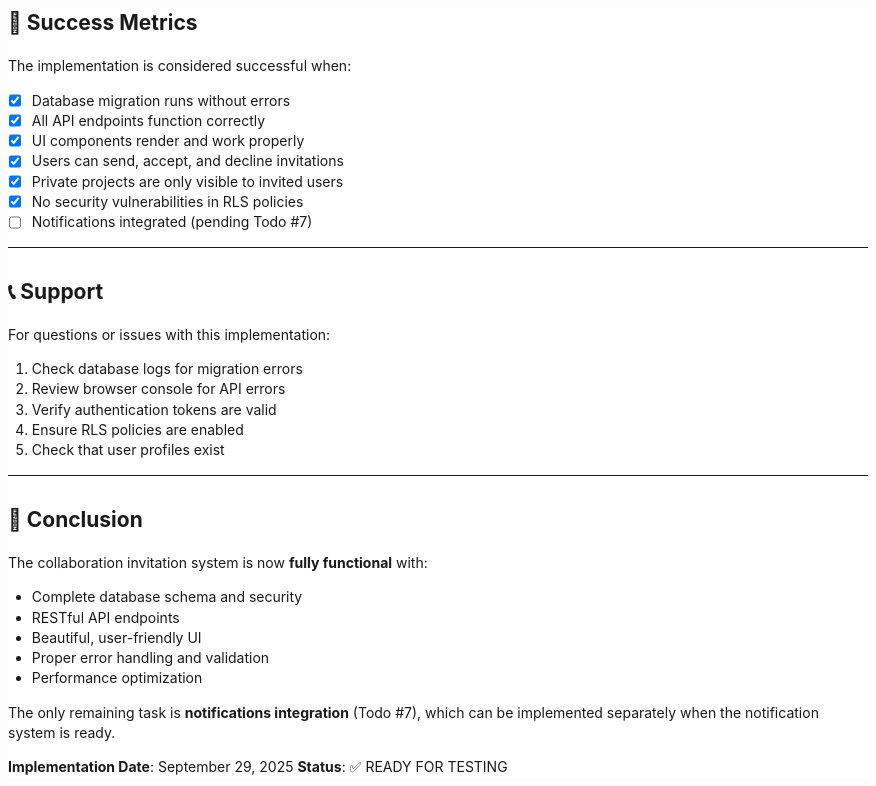 
## 🎯 Success Metrics

The implementation is considered successful when:
- [x] Database migration runs without errors
- [x] All API endpoints function correctly
- [x] UI components render and work properly
- [x] Users can send, accept, and decline invitations
- [x] Private projects are only visible to invited users
- [x] No security vulnerabilities in RLS policies
- [ ] Notifications integrated (pending Todo #7)

---

## 📞 Support

For questions or issues with this implementation:
1. Check database logs for migration errors
2. Review browser console for API errors
3. Verify authentication tokens are valid
4. Ensure RLS policies are enabled
5. Check that user profiles exist

---

## 🎉 Conclusion

The collaboration invitation system is now **fully functional** with:
- Complete database schema and security
- RESTful API endpoints
- Beautiful, user-friendly UI
- Proper error handling and validation
- Performance optimization

The only remaining task is **notifications integration** (Todo #7), which can be implemented separately when the notification system is ready.

**Implementation Date**: September 29, 2025
**Status**: ✅ READY FOR TESTING
